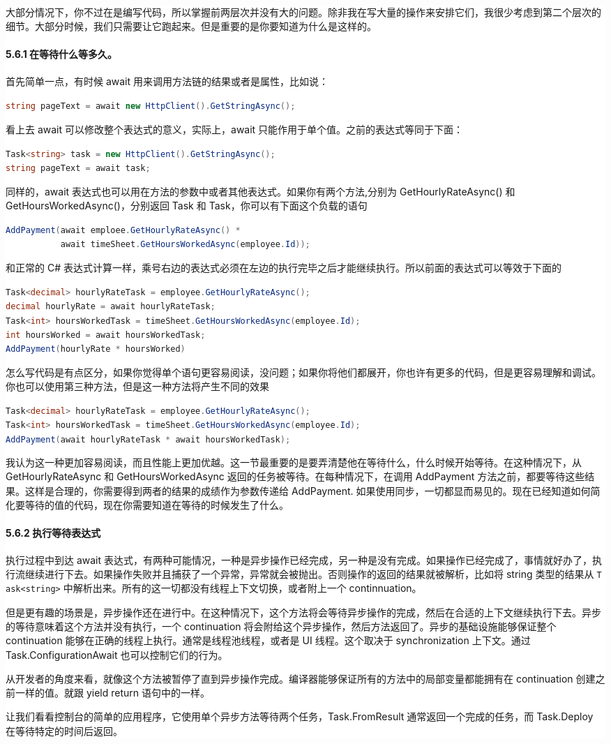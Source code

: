 大部分情况下，你不过在是编写代码，所以掌握前两层次并没有大的问题。除非我在写大量的操作来安排它们，我很少考虑到第二个层次的细节。大部分时候，我们只需要让它跑起来。但是重要的是你要知道为什么是这样的。

#### 5.6.1 在等待什么等多久。

首先简单一点，有时候 await 用来调用方法链的结果或者是属性，比如说：

```C#
string pageText = await new HttpClient().GetStringAsync();
```

看上去 await 可以修改整个表达式的意义，实际上，await 只能作用于单个值。之前的表达式等同于下面：

```C#
Task<string> task = new HttpClient().GetStringAsync();
string pageText = await task;
```

同样的，await 表达式也可以用在方法的参数中或者其他表达式。如果你有两个方法,分别为 GetHourlyRateAsync() 和 GetHoursWorkedAsync()，分别返回 Task<decimal> 和 Task<int>，你可以有下面这个负载的语句

```C#
AddPayment(await emploee.GetHourlyRateAsync() *
           await timeSheet.GetHoursWorkedAsync(employee.Id));
```

和正常的 C# 表达式计算一样，乘号右边的表达式必须在左边的执行完毕之后才能继续执行。所以前面的表达式可以等效于下面的

```C#
Task<decimal> hourlyRateTask = employee.GetHourlyRateAsync();
decimal hourlyRate = await hourlyRateTask;
Task<int> hoursWorkedTask = timeSheet.GetHoursWorkedAsync(employee.Id);
int hoursWorked = await hoursWorkedTask;
AddPayment(hourlyRate * hoursWorked)
```

怎么写代码是有点区分，如果你觉得单个语句更容易阅读，没问题；如果你将他们都展开，你也许有更多的代码，但是更容易理解和调试。你也可以使用第三种方法，但是这一种方法将产生不同的效果

```C#
Task<decimal> hourlyRateTask = employee.GetHourlyRateAsync();
Task<int> hoursWorkedTask = timeSheet.GetHoursWorkedAsync(employee.Id);
AddPayment(await hourlyRateTask * await hoursWorkedTask);
```

我认为这一种更加容易阅读，而且性能上更加优越。这一节最重要的是要弄清楚他在等待什么，什么时候开始等待。在这种情况下，从 GetHourlyRateAsync 和 GetHoursWorkedAsync 返回的任务被等待。在每种情况下，在调用 AddPayment 方法之前，都要等待这些结果。这样是合理的，你需要得到两者的结果的成绩作为参数传递给 AddPayment. 如果使用同步，一切都显而易见的。现在已经知道如何简化要等待的值的代码，现在你需要知道在等待的时候发生了什么。

#### 5.6.2 执行等待表达式

执行过程中到达 await 表达式，有两种可能情况，一种是异步操作已经完成，另一种是没有完成。如果操作已经完成了，事情就好办了，执行流继续进行下去。如果操作失败并且捕获了一个异常，异常就会被抛出。否则操作的返回的结果就被解析，比如将 string 类型的结果从 `Task<string>` 中解析出来。所有的这一切都没有线程上下文切换，或者附上一个 continnuation。

但是更有趣的场景是，异步操作还在进行中。在这种情况下，这个方法将会等待异步操作的完成，然后在合适的上下文继续执行下去。异步的等待意味着这个方法并没有执行，一个 continuation 将会附给这个异步操作，然后方法返回了。异步的基础设施能够保证整个 continuation 能够在正确的线程上执行。通常是线程池线程，或者是 UI 线程。这个取决于 synchronization 上下文。通过 Task.ConfigurationAwait 也可以控制它们的行为。

从开发者的角度来看，就像这个方法被暂停了直到异步操作完成。编译器能够保证所有的方法中的局部变量都能拥有在 continuation 创建之前一样的值。就跟 yield return 语句中的一样。

让我们看看控制台的简单的应用程序，它使用单个异步方法等待两个任务，Task.FromResult 通常返回一个完成的任务，而 Task.Deploy 在等待特定的时间后返回。
